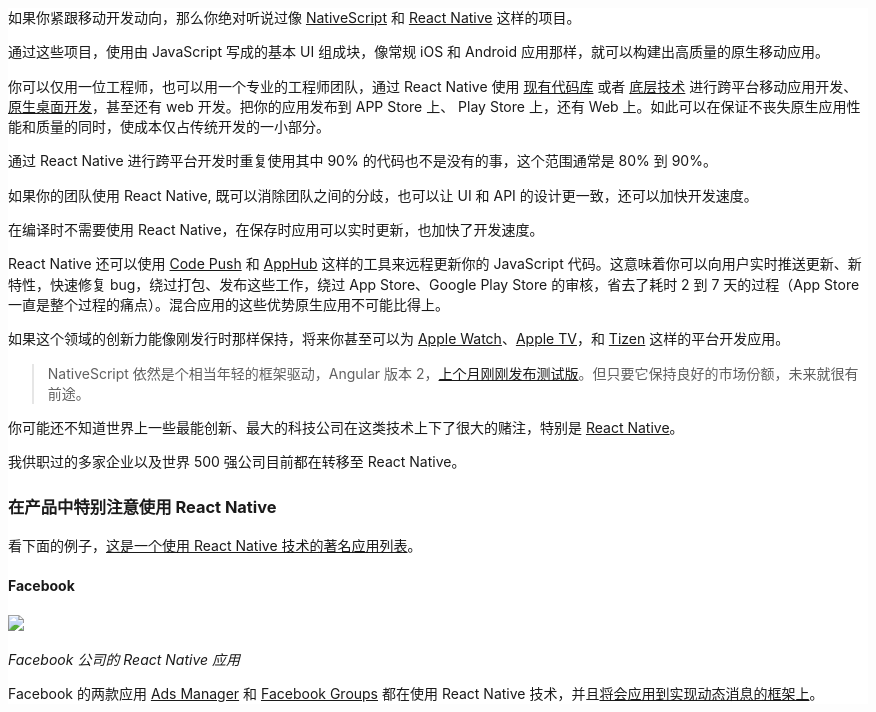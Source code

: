 
如果你紧跟移动开发动向，那么你绝对听说过像 [NativeScript](https://www.nativescript.org/) 和 [React Native](https://facebook.github.io/react-native/) 这样的项目。


通过这些项目，使用由 JavaScript 写成的基本 UI 组成块，像常规 iOS 和 Android 应用那样，就可以构建出高质量的原生移动应用。


你可以仅用一位工程师，也可以用一个专业的工程师团队，通过 React Native 使用 [现有代码库](https://github.com/necolas/react-native-web) 或者 [底层技术](https://facebook.github.io/react/) 进行跨平台移动应用开发、[原生桌面开发](https://github.com/ptmt/react-native-macos)，甚至还有 web 开发。把你的应用发布到 APP Store 上、 Play Store 上，还有 Web 上。如此可以在保证不丧失原生应用性能和质量的同时，使成本仅占传统开发的一小部分。


通过 React Native 进行跨平台开发时重复使用其中 90% 的代码也不是没有的事，这个范围通常是 80% 到 90%。


如果你的团队使用 React Native, 既可以消除团队之间的分歧，也可以让 UI 和 API 的设计更一致，还可以加快开发速度。


在编译时不需要使用 React Native，在保存时应用可以实时更新，也加快了开发速度。


React Native 还可以使用 [Code Push](http://microsoft.github.io/code-push/) 和 [AppHub](https://apphub.io/) 这样的工具来远程更新你的 JavaScript 代码。这意味着你可以向用户实时推送更新、新特性，快速修复 bug，绕过打包、发布这些工作，绕过 App Store、Google Play Store 的审核，省去了耗时 2 到 7 天的过程（App Store 一直是整个过程的痛点）。混合应用的这些优势原生应用不可能比得上。


如果这个领域的创新力能像刚发行时那样保持，将来你甚至可以为 [Apple Watch](https://github.com/elliottsj/apple-watch-uikit)、[Apple TV](https://github.com/douglowder/react-native-appletv)，和 [Tizen](https://www.tizen.org/blogs/srsaul/2016/samsung-committed-bringing-react-native-tizen) 这样的平台开发应用。



> 
> NativeScript 依然是个相当年轻的框架驱动，Angular 版本 2，[上个月刚刚发布测试版](http://angularjs.blogspot.com/2016/09/angular2-final.html)。但只要它保持良好的市场份额，未来就很有前途。
> 
> 
> 


你可能还不知道世界上一些最能创新、最大的科技公司在这类技术上下了很大的赌注，特别是 [React Native](https://facebook.github.io/react-native/)。


我供职过的多家企业以及世界 500 强公司目前都在转移至 React Native。


### 在产品中特别注意使用 React Native


看下面的例子，[这是一个使用 React Native 技术的著名应用列表](https://facebook.github.io/react-native/showcase.html)。


#### Facebook


![](/Asserts/Images//attachment/album/201705/19/112429h8mjv93b77jhli7k.jpg)


*Facebook 公司的 React Native 应用*


Facebook 的两款应用 [Ads Manager](https://play.google.com/store/apps/details?id=com.facebook.adsmanager) 和 [Facebook Groups](https://itunes.apple.com/us/app/facebook-groups/id931735837?mt=8) 都在使用 React Native 技术，并且[将会应用到实现动态消息的框架上](https://devchat.tv/react-native-radio/40-navigation-in-react-native-with-eric-vicenti)。
